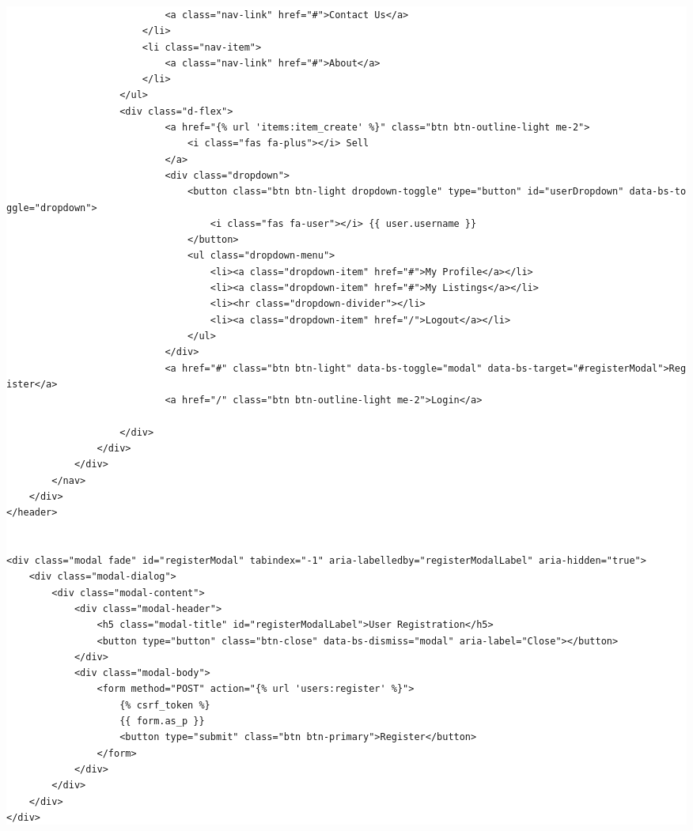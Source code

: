                                 <a class="nav-link" href="#">Contact Us</a>
                            </li>
                            <li class="nav-item">
                                <a class="nav-link" href="#">About</a>
                            </li>
                        </ul>
                        <div class="d-flex">
                                <a href="{% url 'items:item_create' %}" class="btn btn-outline-light me-2">
                                    <i class="fas fa-plus"></i> Sell
                                </a>
                                <div class="dropdown">
                                    <button class="btn btn-light dropdown-toggle" type="button" id="userDropdown" data-bs-toggle="dropdown">
                                        <i class="fas fa-user"></i> {{ user.username }}
                                    </button>
                                    <ul class="dropdown-menu">
                                        <li><a class="dropdown-item" href="#">My Profile</a></li>
                                        <li><a class="dropdown-item" href="#">My Listings</a></li>
                                        <li><hr class="dropdown-divider"></li>
                                        <li><a class="dropdown-item" href="/">Logout</a></li>
                                    </ul>
                                </div>
                                <a href="#" class="btn btn-light" data-bs-toggle="modal" data-bs-target="#registerModal">Register</a>
                                <a href="/" class="btn btn-outline-light me-2">Login</a>
                            
                        </div>
                    </div>
                </div>
            </nav>
        </div>
    </header>


    <div class="modal fade" id="registerModal" tabindex="-1" aria-labelledby="registerModalLabel" aria-hidden="true">
        <div class="modal-dialog">
            <div class="modal-content">
                <div class="modal-header">
                    <h5 class="modal-title" id="registerModalLabel">User Registration</h5>
                    <button type="button" class="btn-close" data-bs-dismiss="modal" aria-label="Close"></button>
                </div>
                <div class="modal-body">
                    <form method="POST" action="{% url 'users:register' %}">
                        {% csrf_token %}
                        {{ form.as_p }}
                        <button type="submit" class="btn btn-primary">Register</button>
                    </form>
                </div>
            </div>
        </div>
    </div>
